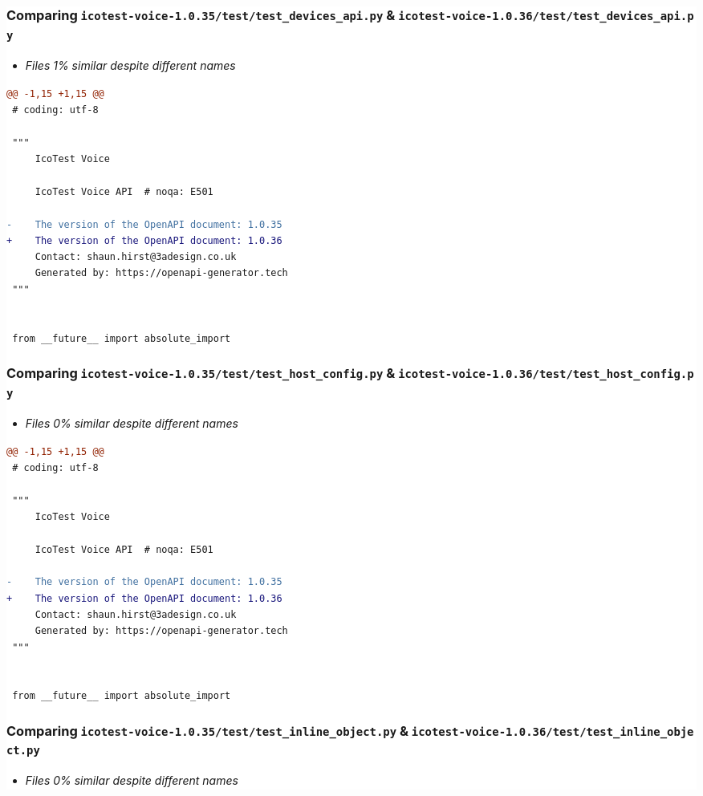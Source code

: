 
### Comparing `icotest-voice-1.0.35/test/test_devices_api.py` & `icotest-voice-1.0.36/test/test_devices_api.py`

 * *Files 1% similar despite different names*

```diff
@@ -1,15 +1,15 @@
 # coding: utf-8
 
 """
     IcoTest Voice
 
     IcoTest Voice API  # noqa: E501
 
-    The version of the OpenAPI document: 1.0.35
+    The version of the OpenAPI document: 1.0.36
     Contact: shaun.hirst@3adesign.co.uk
     Generated by: https://openapi-generator.tech
 """
 
 
 from __future__ import absolute_import
```

### Comparing `icotest-voice-1.0.35/test/test_host_config.py` & `icotest-voice-1.0.36/test/test_host_config.py`

 * *Files 0% similar despite different names*

```diff
@@ -1,15 +1,15 @@
 # coding: utf-8
 
 """
     IcoTest Voice
 
     IcoTest Voice API  # noqa: E501
 
-    The version of the OpenAPI document: 1.0.35
+    The version of the OpenAPI document: 1.0.36
     Contact: shaun.hirst@3adesign.co.uk
     Generated by: https://openapi-generator.tech
 """
 
 
 from __future__ import absolute_import
```

### Comparing `icotest-voice-1.0.35/test/test_inline_object.py` & `icotest-voice-1.0.36/test/test_inline_object.py`

 * *Files 0% similar despite different names*
